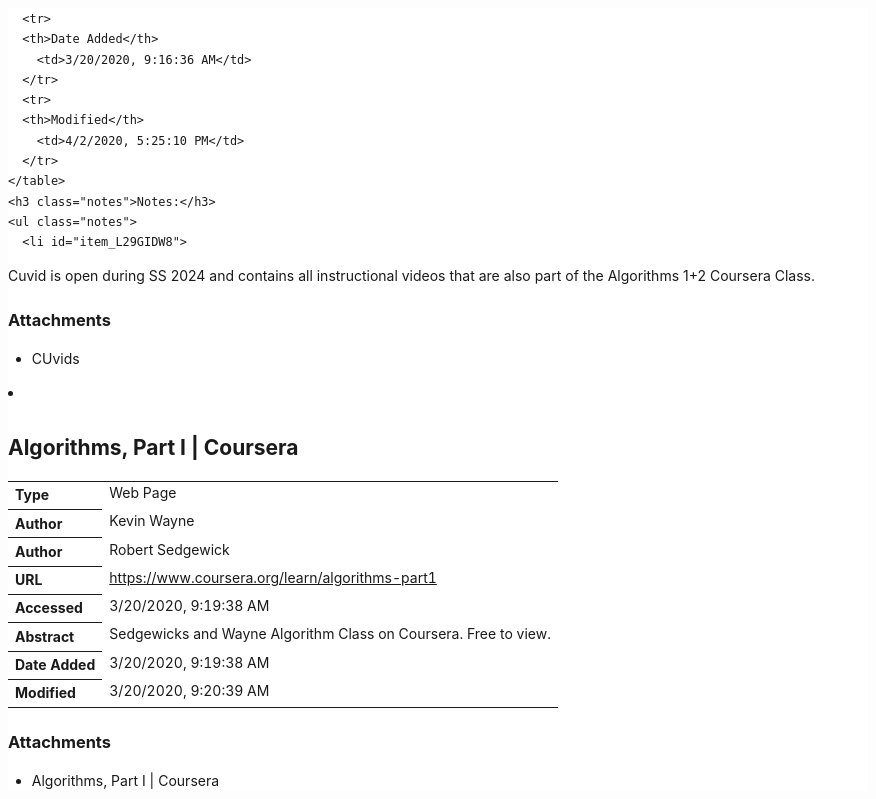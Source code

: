       <tr>
      <th>Date Added</th>
        <td>3/20/2020, 9:16:36 AM</td>
      </tr>
      <tr>
      <th>Modified</th>
        <td>4/2/2020, 5:25:10 PM</td>
      </tr>
    </table>
    <h3 class="notes">Notes:</h3>
    <ul class="notes">
      <li id="item_L29GIDW8">
<div><p>Cuvid is open during SS 2024 and contains all instructional videos that are also part of the Algorithms 1+2 Coursera Class.</p></div>
      </li>
    </ul>
    <h3 class="attachments">Attachments</h3>
    <ul class="attachments">
      <li id="item_AD8AN97K">CUvids					</li>
    </ul>
  </li>


  <li id="item_TGKIDTVD" class="item webpage">
  <h2>Algorithms, Part I | Coursera</h2>
    <table>
      <tr>
        <th>Type</th>
        <td>Web Page</td>
      </tr>
      <tr>
        <th class="author">Author</th>
        <td>Kevin Wayne</td>
      </tr>
      <tr>
        <th class="author">Author</th>
        <td>Robert Sedgewick</td>
      </tr>
      <tr>
      <th>URL</th>
        <td><a href="https://www.coursera.org/learn/algorithms-part1">https://www.coursera.org/learn/algorithms-part1</a></td>
      </tr>
      <tr>
      <th>Accessed</th>
        <td>3/20/2020, 9:19:38 AM</td>
      </tr>
      <tr>
      <th>Abstract</th>
        <td>Sedgewicks and Wayne Algorithm Class on Coursera. Free to view.</td>
      </tr>
      <tr>
      <th>Date Added</th>
        <td>3/20/2020, 9:19:38 AM</td>
      </tr>
      <tr>
      <th>Modified</th>
        <td>3/20/2020, 9:20:39 AM</td>
      </tr>
    </table>
    <h3 class="attachments">Attachments</h3>
    <ul class="attachments">
      <li id="item_A3UY3LSZ">Algorithms, Part I | Coursera					</li>
    </ul>